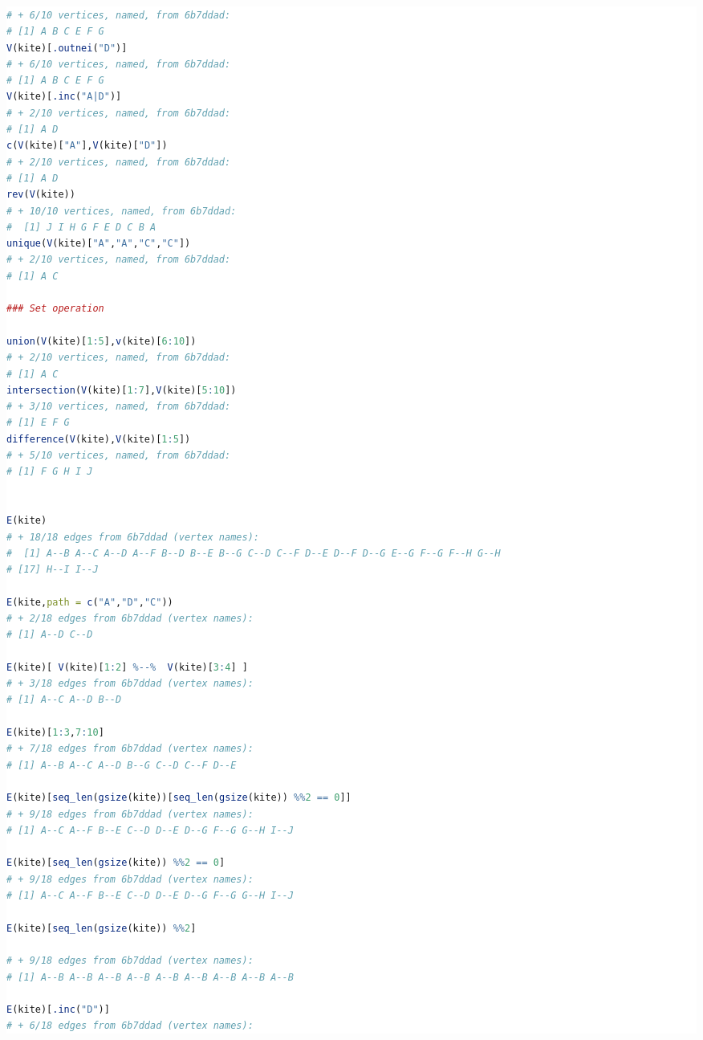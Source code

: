 ``` r
# + 6/10 vertices, named, from 6b7ddad:
# [1] A B C E F G
V(kite)[.outnei("D")]
# + 6/10 vertices, named, from 6b7ddad:
# [1] A B C E F G
V(kite)[.inc("A|D")]
# + 2/10 vertices, named, from 6b7ddad:
# [1] A D
c(V(kite)["A"],V(kite)["D"])
# + 2/10 vertices, named, from 6b7ddad:
# [1] A D
rev(V(kite))
# + 10/10 vertices, named, from 6b7ddad:
#  [1] J I H G F E D C B A
unique(V(kite)["A","A","C","C"])
# + 2/10 vertices, named, from 6b7ddad:
# [1] A C

### Set operation

union(V(kite)[1:5],v(kite)[6:10])
# + 2/10 vertices, named, from 6b7ddad:
# [1] A C
intersection(V(kite)[1:7],V(kite)[5:10])
# + 3/10 vertices, named, from 6b7ddad:
# [1] E F G
difference(V(kite),V(kite)[1:5])
# + 5/10 vertices, named, from 6b7ddad:
# [1] F G H I J


E(kite)
# + 18/18 edges from 6b7ddad (vertex names):
#  [1] A--B A--C A--D A--F B--D B--E B--G C--D C--F D--E D--F D--G E--G F--G F--H G--H
# [17] H--I I--J

E(kite,path = c("A","D","C"))
# + 2/18 edges from 6b7ddad (vertex names):
# [1] A--D C--D

E(kite)[ V(kite)[1:2] %--%  V(kite)[3:4] ]
# + 3/18 edges from 6b7ddad (vertex names):
# [1] A--C A--D B--D

E(kite)[1:3,7:10]
# + 7/18 edges from 6b7ddad (vertex names):
# [1] A--B A--C A--D B--G C--D C--F D--E

E(kite)[seq_len(gsize(kite))[seq_len(gsize(kite)) %%2 == 0]]
# + 9/18 edges from 6b7ddad (vertex names):
# [1] A--C A--F B--E C--D D--E D--G F--G G--H I--J

E(kite)[seq_len(gsize(kite)) %%2 == 0]
# + 9/18 edges from 6b7ddad (vertex names):
# [1] A--C A--F B--E C--D D--E D--G F--G G--H I--J

E(kite)[seq_len(gsize(kite)) %%2]

# + 9/18 edges from 6b7ddad (vertex names):
# [1] A--B A--B A--B A--B A--B A--B A--B A--B A--B

E(kite)[.inc("D")]
# + 6/18 edges from 6b7ddad (vertex names):
```